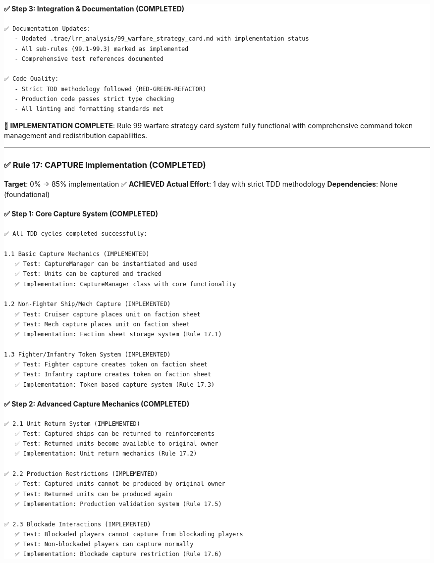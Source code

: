 #### ✅ Step 3: Integration & Documentation (COMPLETED)
```
✅ Documentation Updates:
   - Updated .trae/lrr_analysis/99_warfare_strategy_card.md with implementation status
   - All sub-rules (99.1-99.3) marked as implemented
   - Comprehensive test references documented

✅ Code Quality:
   - Strict TDD methodology followed (RED-GREEN-REFACTOR)
   - Production code passes strict type checking
   - All linting and formatting standards met
```

**🎉 IMPLEMENTATION COMPLETE**: Rule 99 warfare strategy card system fully functional with comprehensive command token management and redistribution capabilities.

---

### ✅ Rule 17: CAPTURE Implementation (COMPLETED)

**Target**: 0% → 85% implementation ✅ **ACHIEVED**
**Actual Effort**: 1 day with strict TDD methodology
**Dependencies**: None (foundational)

#### ✅ Step 1: Core Capture System (COMPLETED)
```
✅ All TDD cycles completed successfully:

1.1 Basic Capture Mechanics (IMPLEMENTED)
   ✅ Test: CaptureManager can be instantiated and used
   ✅ Test: Units can be captured and tracked
   ✅ Implementation: CaptureManager class with core functionality

1.2 Non-Fighter Ship/Mech Capture (IMPLEMENTED)
   ✅ Test: Cruiser capture places unit on faction sheet
   ✅ Test: Mech capture places unit on faction sheet
   ✅ Implementation: Faction sheet storage system (Rule 17.1)

1.3 Fighter/Infantry Token System (IMPLEMENTED)
   ✅ Test: Fighter capture creates token on faction sheet
   ✅ Test: Infantry capture creates token on faction sheet
   ✅ Implementation: Token-based capture system (Rule 17.3)
```

#### ✅ Step 2: Advanced Capture Mechanics (COMPLETED)
```
✅ 2.1 Unit Return System (IMPLEMENTED)
   ✅ Test: Captured ships can be returned to reinforcements
   ✅ Test: Returned units become available to original owner
   ✅ Implementation: Unit return mechanics (Rule 17.2)

✅ 2.2 Production Restrictions (IMPLEMENTED)
   ✅ Test: Captured units cannot be produced by original owner
   ✅ Test: Returned units can be produced again
   ✅ Implementation: Production validation system (Rule 17.5)

✅ 2.3 Blockade Interactions (IMPLEMENTED)
   ✅ Test: Blockaded players cannot capture from blockading players
   ✅ Test: Non-blockaded players can capture normally
   ✅ Implementation: Blockade capture restriction (Rule 17.6)
```
